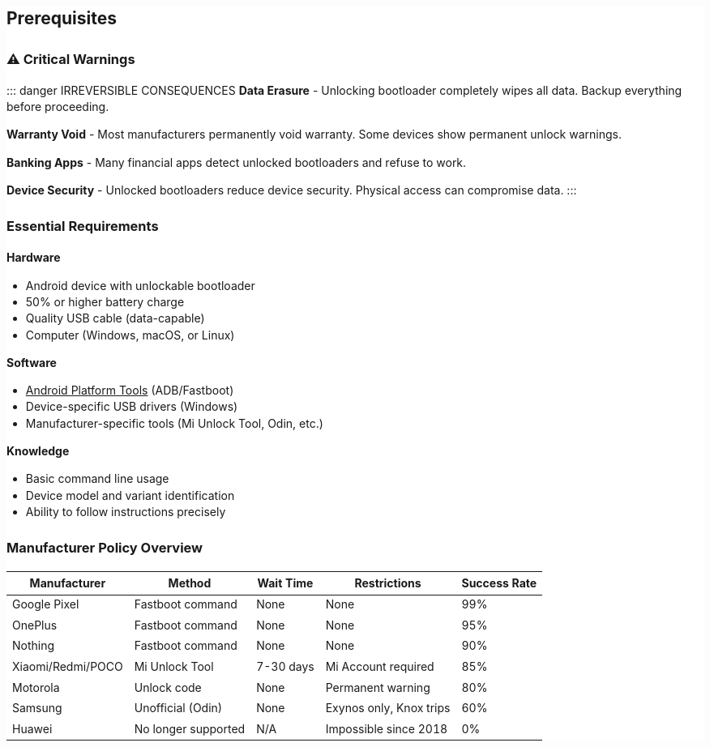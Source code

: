 
## Prerequisites

### ⚠️ Critical Warnings

::: danger IRREVERSIBLE CONSEQUENCES
**Data Erasure** - Unlocking bootloader completely wipes all data. Backup everything before proceeding.

**Warranty Void** - Most manufacturers permanently void warranty. Some devices show permanent unlock warnings.

**Banking Apps** - Many financial apps detect unlocked bootloaders and refuse to work.

**Device Security** - Unlocked bootloaders reduce device security. Physical access can compromise data.
:::

### Essential Requirements

**Hardware**
- Android device with unlockable bootloader
- 50% or higher battery charge
- Quality USB cable (data-capable)
- Computer (Windows, macOS, or Linux)

**Software**
- [Android Platform Tools](https://developer.android.com/studio/releases/platform-tools) (ADB/Fastboot)
- Device-specific USB drivers (Windows)
- Manufacturer-specific tools (Mi Unlock Tool, Odin, etc.)

**Knowledge**
- Basic command line usage
- Device model and variant identification
- Ability to follow instructions precisely

### Manufacturer Policy Overview

| Manufacturer | Method | Wait Time | Restrictions | Success Rate |
|--------------|--------|-----------|--------------|--------------|
| Google Pixel | Fastboot command | None | None | 99% |
| OnePlus | Fastboot command | None | None | 95% |
| Nothing | Fastboot command | None | None | 90% |
| Xiaomi/Redmi/POCO | Mi Unlock Tool | 7-30 days | Mi Account required | 85% |
| Motorola | Unlock code | None | Permanent warning | 80% |
| Samsung | Unofficial (Odin) | None | Exynos only, Knox trips | 60% |
| Huawei | No longer supported | N/A | Impossible since 2018 | 0% |
